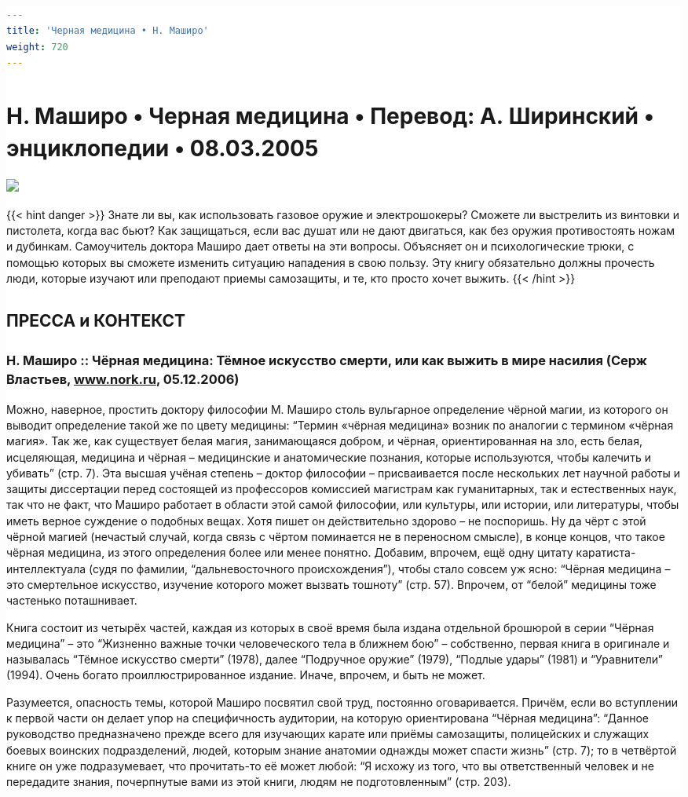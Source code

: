 ```yaml
---
title: 'Черная медицина • Н. Маширо'
weight: 720
---
```


# Н. Маширо • **Черная медицина** • Перевод: А. Ширинский • энциклопедии • 08.03.2005

![](/img/medcine.gif)

{{< hint danger >}}
Знате ли вы, как использовать газовое оружие и электрошокеры? Сможете ли выстрелить из винтовки и пистолета, когда вас бьют? Как защищаться, если вас душат или не дают двигаться, как без оружия противостоять ножам и дубинкам. Самоучитель доктора Маширо дает ответы на эти вопросы. Объясняет он и психологические трюки, с помощью которых вы сможете изменить ситуацию нападения в свою пользу. Эту книгу обязательно должны прочесть люди, которые изучают или преподают приемы самозащиты, и те, кто просто хочет выжить.
{{< /hint >}}

## ПРЕССА и КОНТЕКСТ

### Н. Маширо :: Чёрная медицина: Тёмное искусство смерти, или как выжить в мире насилия (Серж Властьев, www.nork.ru, 05.12.2006)

Можно, наверное, простить доктору философии М. Маширо столь вульгарное определение чёрной магии, из которого он выводит определение такой же по цвету медицины: “Термин «чёрная медицина» возник по аналогии с термином «чёрная магия». Так же, как существует белая магия, занимающаяся добром, и чёрная, ориентированная на зло, есть белая, исцеляющая, медицина и чёрная – медицинские и анатомические познания, которые используются, чтобы калечить и убивать” (стр. 7). Эта высшая учёная степень – доктор философии – присваивается после нескольких лет научной работы и защиты диссертации перед состоящей из профессоров комиссией магистрам как гуманитарных, так и естественных наук, так что не факт, что Маширо работает в области этой самой философии, или культуры, или истории, или литературы, чтобы иметь верное суждение о подобных вещах. Хотя пишет он действительно здорово – не поспоришь. Ну да чёрт с этой чёрной магией (нечастый случай, когда связь с чёртом поминается не в переносном смысле), в конце концов, что такое чёрная медицина, из этого определения более или менее понятно. Добавим, впрочем, ещё одну цитату каратиста-интеллектуала (судя по фамилии, “дальневосточного происхождения”), чтобы стало совсем уж ясно: “Чёрная медицина – это смертельное искусство, изучение которого может вызвать тошноту” (стр. 57). Впрочем, от “белой” медицины тоже частенько поташнивает.

Книга состоит из четырёх частей, каждая из которых в своё время была издана отдельной брошюрой в серии “Чёрная медицина” – это “Жизненно важные точки человеческого тела в ближнем бою” – собственно, первая книга в оригинале и называлась “Тёмное искусство смерти” (1978), далее “Подручное оружие” (1979), “Подлые удары” (1981) и “Уравнители” (1994). Очень богато проиллюстрированное издание. Иначе, впрочем, и быть не может.

Разумеется, опасность темы, которой Маширо посвятил свой труд, постоянно оговаривается. Причём, если во вступлении к первой части он делает упор на специфичность аудитории, на которую ориентирована “Чёрная медицина”: “Данное руководство предназначено прежде всего для изучающих карате или приёмы самозащиты, полицейских и служащих боевых воинских подразделений, людей, которым знание анатомии однажды может спасти жизнь” (стр. 7); то в четвёртой книге он уже подразумевает, что прочитать-то её может любой: “Я исхожу из того, что вы ответственный человек и не передадите знания, почерпнутые вами из этой книги, людям не подготовленным” (стр. 203).
